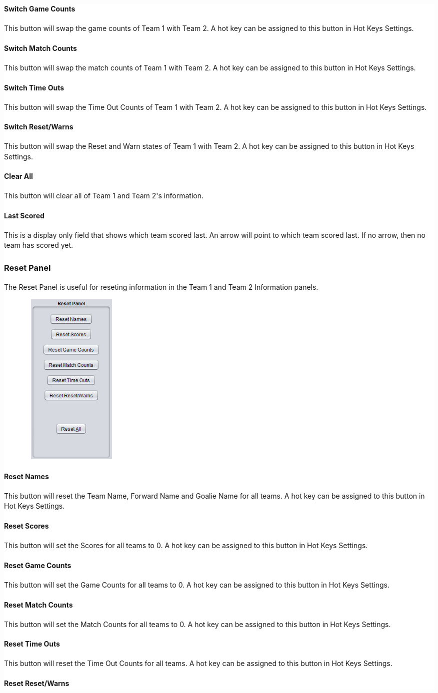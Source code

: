 #### Switch Game Counts
This button will swap the game counts of Team 1 with Team 2. A hot key can be assigned to this button in Hot Keys Settings.
#### Switch Match Counts
This button will swap the match counts of Team 1 with Team 2. A hot key can be assigned to this button in Hot Keys Settings.
#### Switch Time Outs
This button will swap the Time Out Counts of Team 1 with Team 2. A hot key can be assigned to this button in Hot Keys Settings.
#### Switch Reset/Warns
This button will swap the Reset and Warn states of Team 1 with Team 2.  A hot key can be assigned to this button in Hot Keys Settings.
#### Clear All
This button will clear all of Team 1 and Team 2's information.
#### Last Scored
This is a display only field that shows which team scored last.  An arrow will point to which team scored last. If no arrow, then no team has scored yet.
### Reset Panel
The Reset Panel is useful for reseting information in the Team 1 and Team 2 Information panels.

<img width="270" height="320" src="https://github.com/hsgarn/foosOBSPlus/blob/master/foosOBSPlusResetPanel.png">

#### Reset Names
This button will reset the Team Name, Forward Name and Goalie Name for all teams. A hot key can be assigned to this button in Hot Keys Settings.
#### Reset Scores
This button will set the Scores for all teams to 0. A hot key can be assigned to this button in Hot Keys Settings.
#### Reset Game Counts
This button will set the Game Counts for all teams to 0. A hot key can be assigned to this button in Hot Keys Settings.
#### Reset Match Counts
This button will set the Match Counts for all teams to 0. A hot key can be assigned to this button in Hot Keys Settings.
#### Reset Time Outs
This button will reset the Time Out Counts for all teams. A hot key can be assigned to this button in Hot Keys Settings.
#### Reset Reset/Warns